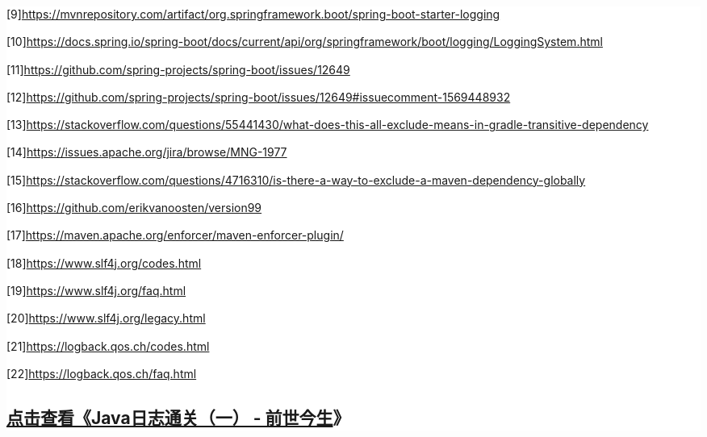\[9\]https://mvnrepository.com/artifact/org.springframework.boot/spring-boot-starter-logging

\[10\]https://docs.spring.io/spring-boot/docs/current/api/org/springframework/boot/logging/LoggingSystem.html

\[11\]https://github.com/spring-projects/spring-boot/issues/12649

\[12\]https://github.com/spring-projects/spring-boot/issues/12649#issuecomment-1569448932

\[13\]https://stackoverflow.com/questions/55441430/what-does-this-all-exclude-means-in-gradle-transitive-dependency

\[14\]https://issues.apache.org/jira/browse/MNG-1977

\[15\]https://stackoverflow.com/questions/4716310/is-there-a-way-to-exclude-a-maven-dependency-globally

\[16\]https://github.com/erikvanoosten/version99

\[17\]https://maven.apache.org/enforcer/maven-enforcer-plugin/

\[18\]https://www.slf4j.org/codes.html

\[19\]https://www.slf4j.org/faq.html

\[20\]https://www.slf4j.org/legacy.html

\[21\]https://logback.qos.ch/codes.html

\[22\]https://logback.qos.ch/faq.html

## [点击查看《Java日志通关（一） - 前世今生](http://mp.weixin.qq.com/s?__biz=MzIzOTU0NTQ0MA==&mid=2247538416&idx=1&sn=363ea68e7c3fe2c4c842b53631a4cb02&chksm=e92a6bffde5de2e96870de37e15eb76450bb16576e18759c8f69cb40980caaae3aaddf87b5b6&scene=21#wechat_redirect)》
